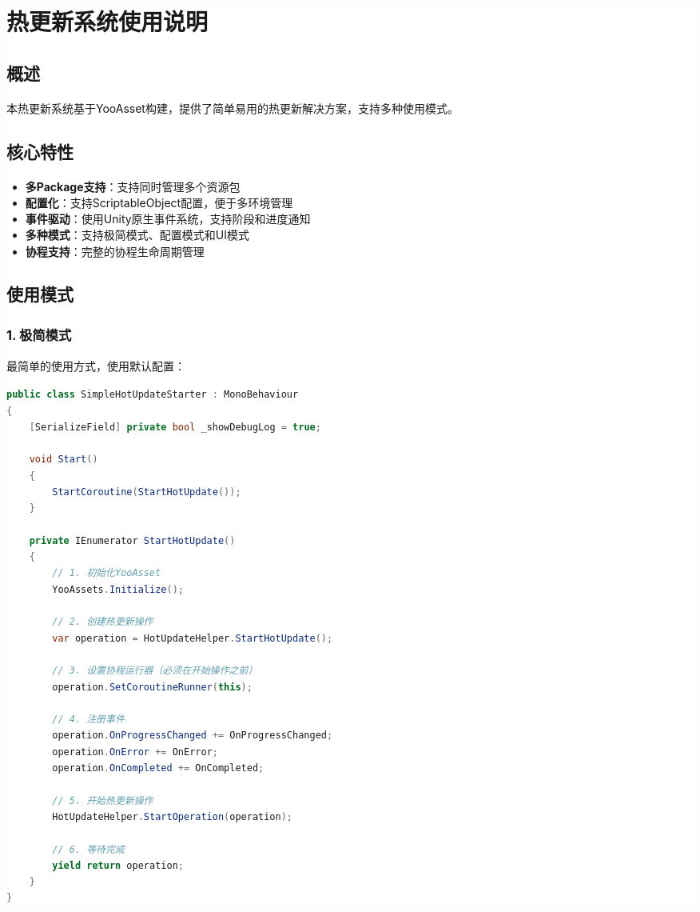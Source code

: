 # 热更新系统使用说明

## 概述

本热更新系统基于YooAsset构建，提供了简单易用的热更新解决方案，支持多种使用模式。

## 核心特性

- **多Package支持**：支持同时管理多个资源包
- **配置化**：支持ScriptableObject配置，便于多环境管理
- **事件驱动**：使用Unity原生事件系统，支持阶段和进度通知
- **多种模式**：支持极简模式、配置模式和UI模式
- **协程支持**：完整的协程生命周期管理

## 使用模式

### 1. 极简模式

最简单的使用方式，使用默认配置：

```csharp
public class SimpleHotUpdateStarter : MonoBehaviour
{
    [SerializeField] private bool _showDebugLog = true;
    
    void Start()
    {
        StartCoroutine(StartHotUpdate());
    }
    
    private IEnumerator StartHotUpdate()
    {
        // 1. 初始化YooAsset
        YooAssets.Initialize();
        
        // 2. 创建热更新操作
        var operation = HotUpdateHelper.StartHotUpdate();
        
        // 3. 设置协程运行器（必须在开始操作之前）
        operation.SetCoroutineRunner(this);
        
        // 4. 注册事件
        operation.OnProgressChanged += OnProgressChanged;
        operation.OnError += OnError;
        operation.OnCompleted += OnCompleted;
        
        // 5. 开始热更新操作
        HotUpdateHelper.StartOperation(operation);
        
        // 6. 等待完成
        yield return operation;
    }
}
```
